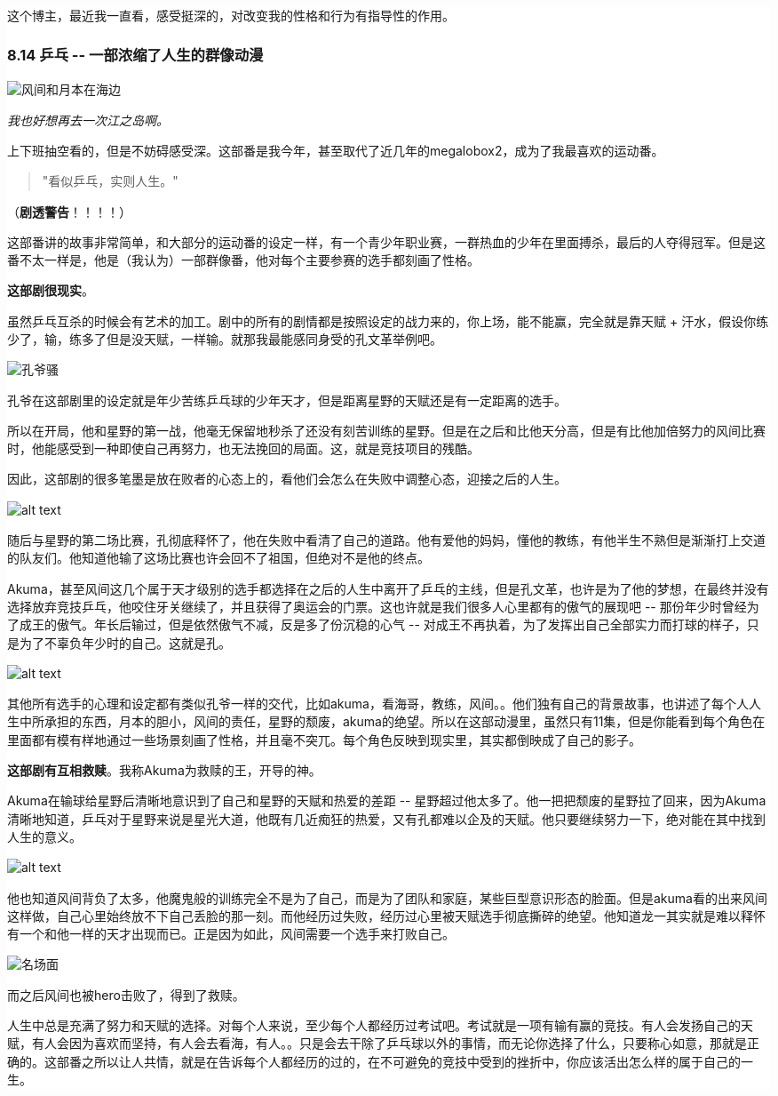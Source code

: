 这个博主，最近我一直看，感受挺深的，对改变我的性格和行为有指导性的作用。

### 8.14 乒乓 -- 一部浓缩了人生的群像动漫

![风间和月本在海边](./nyu-second_half_sp/image-10.png)

*我也好想再去一次江之岛啊。*

上下班抽空看的，但是不妨碍感受深。这部番是我今年，甚至取代了近几年的megalobox2，成为了我最喜欢的运动番。

> "看似乒乓，实则人生。"

（**剧透警告**！！！！）

这部番讲的故事非常简单，和大部分的运动番的设定一样，有一个青少年职业赛，一群热血的少年在里面搏杀，最后的人夺得冠军。但是这番不太一样是，他是（我认为）一部群像番，他对每个主要参赛的选手都刻画了性格。

**这部剧很现实**。

虽然乒乓互杀的时候会有艺术的加工。剧中的所有的剧情都是按照设定的战力来的，你上场，能不能赢，完全就是靠天赋 + 汗水，假设你练少了，输，练多了但是没天赋，一样输。就那我最能感同身受的孔文革举例吧。

![孔爷骚](./nyu-second_half_sp/image-11.png)

孔爷在这部剧里的设定就是年少苦练乒乓球的少年天才，但是距离星野的天赋还是有一定距离的选手。

所以在开局，他和星野的第一战，他毫无保留地秒杀了还没有刻苦训练的星野。但是在之后和比他天分高，但是有比他加倍努力的风间比赛时，他能感受到一种即使自己再努力，也无法挽回的局面。这，就是竞技项目的残酷。

因此，这部剧的很多笔墨是放在败者的心态上的，看他们会怎么在失败中调整心态，迎接之后的人生。

![alt text](./nyu-second_half_sp/image-12.png)

随后与星野的第二场比赛，孔彻底释怀了，他在失败中看清了自己的道路。他有爱他的妈妈，懂他的教练，有他半生不熟但是渐渐打上交道的队友们。他知道他输了这场比赛也许会回不了祖国，但绝对不是他的终点。

Akuma，甚至风间这几个属于天才级别的选手都选择在之后的人生中离开了乒乓的主线，但是孔文革，也许是为了他的梦想，在最终并没有选择放弃竞技乒乓，他咬住牙关继续了，并且获得了奥运会的门票。这也许就是我们很多人心里都有的傲气的展现吧 -- 那份年少时曾经为了成王的傲气。年长后输过，但是依然傲气不减，反是多了份沉稳的心气 -- 对成王不再执着，为了发挥出自己全部实力而打球的样子，只是为了不辜负年少时的自己。这就是孔。

![alt text](./nyu-second_half_sp/image-13.png)

其他所有选手的心理和设定都有类似孔爷一样的交代，比如akuma，看海哥，教练，风间。。他们独有自己的背景故事，也讲述了每个人人生中所承担的东西，月本的胆小，风间的责任，星野的颓废，akuma的绝望。所以在这部动漫里，虽然只有11集，但是你能看到每个角色在里面都有模有样地通过一些场景刻画了性格，并且毫不突兀。每个角色反映到现实里，其实都倒映成了自己的影子。

**这部剧有互相救赎**。我称Akuma为救赎的王，开导的神。

Akuma在输球给星野后清晰地意识到了自己和星野的天赋和热爱的差距 -- 星野超过他太多了。他一把把颓废的星野拉了回来，因为Akuma清晰地知道，乒乓对于星野来说是星光大道，他既有几近痴狂的热爱，又有孔都难以企及的天赋。他只要继续努力一下，绝对能在其中找到人生的意义。

![alt text](./nyu-second_half_sp/image-15.png)

他也知道风间背负了太多，他魔鬼般的训练完全不是为了自己，而是为了团队和家庭，某些巨型意识形态的脸面。但是akuma看的出来风间这样做，自己心里始终放不下自己丢脸的那一刻。而他经历过失败，经历过心里被天赋选手彻底撕碎的绝望。他知道龙一其实就是难以释怀有一个和他一样的天才出现而已。正是因为如此，风间需要一个选手来打败自己。

![名场面](./nyu-second_half_sp/image-14.png)

而之后风间也被hero击败了，得到了救赎。

人生中总是充满了努力和天赋的选择。对每个人来说，至少每个人都经历过考试吧。考试就是一项有输有赢的竞技。有人会发扬自己的天赋，有人会因为喜欢而坚持，有人会去看海，有人。。只是会去干除了乒乓球以外的事情，而无论你选择了什么，只要称心如意，那就是正确的。这部番之所以让人共情，就是在告诉每个人都经历的过的，在不可避免的竞技中受到的挫折中，你应该活出怎么样的属于自己的一生。
